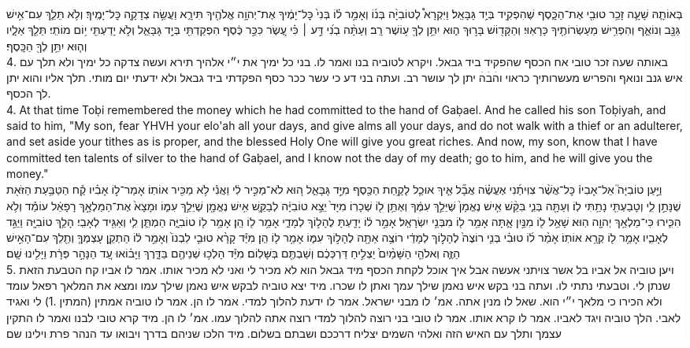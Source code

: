 
<tr><td style="vertical-align:top;" width="26%">
<div class="liturgy"><span lang="he">
בְּאוֹתָ֧הּ שָׁעָ֛ה זָכַ֥ר טוּבִ֖י אֶת־הַכָּ֑סֶף שֶׁהִפְקִ֖יד בְּיַ֥ד גָּבָּאֵֽל׃ וַיִּקְרָא֩ לְטוֹבִיָּ֨ה בְּנ֜וֹ וְאָמַ֣ר ל֗וֹ בְּנִי֙ כׇּל־יָמֶ֔יךָ אֶת־יְהוָ֥ה אֱלֹהֶ֖יךָ תִּירָ֑א וַעֲשֵׂ֥ה צְדָקָ֖ה כׇּל־יָמֶֽיךָ׃ וְלֹ֥א תֵּלֵ֛ךְ עִם־אִ֥ישׁ גַּנָּ֖ב וְנוֹאֵ֑ף וְהִפְרִ֥ישׁ מַעַשְׂרוֹתֶ֖יךָ כָּרָאֽוּי׃ וְהַקָּד֖וֹשׁ בָּר֣וּךְ ה֑וּא יִתֵּ֥ן לְךָ֖ ע֥וֹשֶׁר רָֽב׃ וְעַתָּ֨ה בְנִ֝י דַּ֣ע ׀ כִּ֗י עֶ֚שֶׂר כִּכַּ֣ר כֶּ֔סֶף הִפְקַדְתִּ֖י בְּיַ֣ד גָּבָּאֵ֑ל וְלֹ֥א יָדַעְתִּ֖י י֥וֹם מוֹתִֽי׃ תֵּלֵ֖ךְ אֵלָ֑יו וְה֛וּא יִתֵּ֥ן לְךָ֖ הַכָּֽסֶף׃
</span></div></td>

<td style="vertical-align:top;" width="26%">
<div class="liturgy"><span lang="he">
4. באותה שעה זכר טובי אח הכסף שהפקיד ביד גבאל. ויקרא לטוביה בנו ואמר לו. בני כל ימיך את י״י אלהיך תירא ועשה צדקה כל ימיך ולא תלך עם איש גנב ונואף והפריש מעשרותיך כראוי והׄבׄהׄ יתן לך עושר רב. ועתה בני דע כי עשר ככר כסף הפקדתי ביד גבאל ולא ידעתי יום מותי. תלך אליו והוא יתן לך הכסף. 
</span></div></td>
 
<td style="vertical-align:top;" width="48%">
<div class="english">
4. At that time Toḅi remembered the money which he had committed to the hand of Gaḅael. And he called his son Toḅiyah, and said to him, "My son, fear YHVH your elo'ah all your days, and give alms all your days, and do not walk with a thief or an adulterer, and set aside your tithes as is proper, and the blessed Holy One will give you great riches. And now, my son, know that I have committed ten talents of silver to the hand of Gaḅael, and I know not the day of my death; go to him, and he will give you the money."
</div></td></tr>


<tr><td style="vertical-align:top;" width="26%">
<div class="liturgy"><span lang="he">
וַיַּ֣עַן טוֹבִיָּה֮ אֵל־אָבִיו֒ כׇּל־אֲשֶׁ֨ר צִוִּיתַ֜נִי אֶעֱשֶׂ֗ה אֲבָ֞ל אֵ֧יךְ אוּכַ֛ל לָקַ֥חַת הַכֶּ֖סֶף מִיַּ֣ד גָּבָּאֵ֑ל ה֚וּא לֹא־מַכִּ֣יר לִ֔י וַאֲנִ֕י לֹ֥א מַכִּ֖יר אוֹתֽוֹ׃ אָמַר־ל֣וֹ אָבִ֗יו קַ֕ח הַטַּבַּ֥עַת הַזֹּא֖ת שֶׁנָּתַ֣ן לִ֑י וְטָבַעְתִּ֖י נָתַ֥תִּי לֽוֹ׃ וְעַתָּ֖ה בְּנִ֑י בִּקֵּ֨שׁ אִ֤ישׁ נֶאֱמָן֙ שֶׁיֵּלֵ֣ךְ עִמֶּ֔ךָ וְאֶתֵּ֥ן ל֖וֹ שְׁכָרֽוֹ׃ מִיָּד֙ יֵצֵ֣א טוֹבִיָּ֔ה לְבַקֵּ֛שׁ אִ֥ישׁ נֶאֱמָ֖ן שֶׁיֵּלֵ֣ךְ עִמּ֑וֹ וּמָצָא֙ אֶת־הַמַּלְאָ֣ךְ רָפָאֵ֔ל עוֹמֵ֕ד וְלֹ֥א הִכִּ֛ירוּ כִּי־מַלְאַ֥ךְ יְהוָ֖ה הֽוּא׃ שָׁאַ֥ל ל֖וֹ מִנַּ֣יִן אָ֑תָּה אָמַ֥ר ל֖וֹ מִבְּנֵ֥י יִשְׂרָאֵֽל׃ אָמַ֣ר ל֔וֹ יָדַ֖עְתָּ לֶהָל֣וֹךְ לְמָדַ֑י אָמַ֥ר ל֖וֹ הֵֽן׃ אָמַ֥ר ל֖וֹ טוֹבִיָּ֑ה הַמְתֵּ֧ן לִ֛י וְאַגִּ֖יד לְאָבִֽי׃ הָלַ֥ךְ טוֹבִיָּ֖ה וַיַּגֵּ֣ד לְאָבִ֑יו אָמַ֥ר ל֖וֹ קְרָ֥א אוֹתֽוֹ׃ אָמַ֨ר ל֜וֹ טוּבִ֗י בְּנִ֤י רוֹצֶה֙ לֶהָל֣וֹךְ לְמָדַ֔י רוֹצֶ֥ה אַתָּ֖ה לֶהָל֣וֹךְ עִמּ֑וֹ אָמַ֥ר ל֖וֹ הֵֽן׃ מִיַּ֕ד קָרָ֨א טוּבִ֤י לִבְנוֹ֙ וְאָמַ֣ר ל֔וֹ הַתְקֵ֧ן עָצְמְךָ֛ וְתֵ֖לֵךְ עִם־הָאִ֣ישׁ הַזֶּ֑ה וְאלֹהֵ֤י הַשָּׁמַ֨יִם֙ יַצְלִ֣יחַ דַּרְכְּכֶ֔ם וְשַׁבְתֶּ֖ם בְּשָּׁלֽוֹם׃ מִיַּ֕ד הָלְכ֥וּ שְׁנֵיהֶ֖ם בַּדָּ֑רֶךְ וַיָּב֗וֹאוּ עַ֚ד הַנָּהָ֣ר פְּרָ֔ת וַיָּלִ֖ינוּ שָֽׁם׃ 
</span></div></td>

<td style="vertical-align:top;" width="26%">
<div class="liturgy"><span lang="he">
5. ויען טוביה אל אביו בל אשר צויתני אעשה אבל איך אוכל לקחת הכסף מיד גבאל הוא לא מכיר לי ואני לא מכיר אותו. אמר לו אביו קח הטבעת הזאת שנתן לי. וטבעתי נתתי לו. ועתה בני בקש איש נאמן שילך עמך ואתן לו שכרו. מיד יצא טוביה לבקש איש נאמן שילך עמו ומצא את המלאך רפאל עומד ולא הכירו כי מלאך י״י הוא. שאל לו מנין אתה. אמ׳ לו מבני ישראל. אמר לו ידעת להלוך למדי. אמר לו הן. אמר לו טוביה אמתין (המתין .1) לי ואגיד לאבי. הלך טוביה ויגד לאביו. אמר לו קרא אותו. אמר לו טובי בני רוצה להלוך למדי רוצה אתה להלוך עמו. אמ׳ לו הן. מיד קרא טובי לבנו ואמר לו התקין עצמך ותלך עם האיש הזה ואלהי השמים יצליח דרככם ושבתם בשלום. מיד הלכו שניהם בדרך ויבואו עד הנהר פרת וילינו שם 
</span></div></td>
 